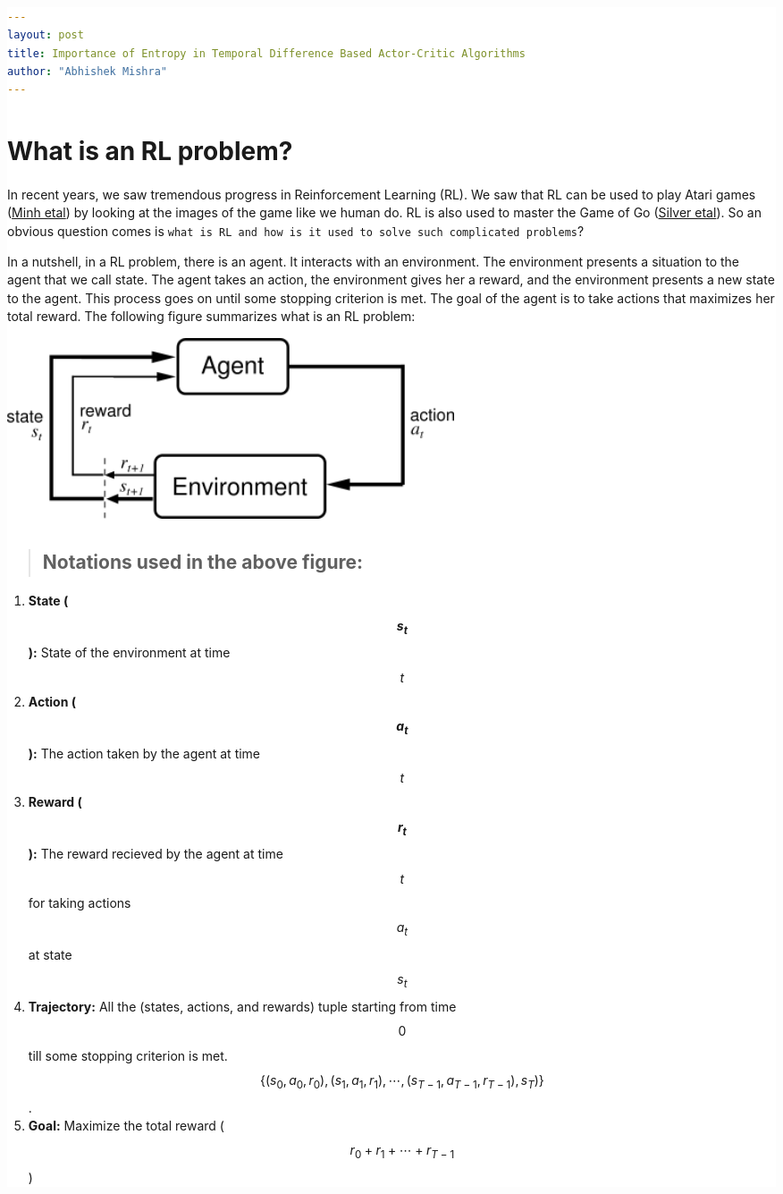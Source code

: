 ```yaml
---
layout: post
title: Importance of Entropy in Temporal Difference Based Actor-Critic Algorithms
author: "Abhishek Mishra"
---
```

<script src="https://cdn.mathjax.org/mathjax/latest/MathJax.js?config=TeX-AMS-MML_HTMLorMML" type="text/javascript"></script>
<style>
.center-image
{
    margin: 0 auto;
    display: block;
}
</style>
# What is an RL problem?

In recent years, we saw tremendous progress in Reinforcement Learning (RL). We saw that RL can be used to  play Atari games ([Minh etal](https://arxiv.org/abs/1312.5602)) by looking at the images of the game like we human do. RL is also used to master the Game of Go ([Silver etal](http://www.nature.com/nature/journal/v529/n7587/full/nature16961.html)). So an obvious question comes is `what is RL and how is it used to solve such complicated problems`?

In a nutshell, in a RL problem, there is an agent. It interacts with an environment. The environment presents a situation to the agent that we call state. The agent takes an action, the environment gives her a reward, and the environment presents a new state to the agent. This process goes on until some stopping criterion is met. The goal of the agent is to take actions that maximizes her total reward. The following figure summarizes what is an RL problem:

<img src="/assets/images/2017-05-22-entropy-ac/rl.png" alt="RL" style="width: 500px;"/>

>##  Notations used in the above figure:
1. **State ($$s_t$$):** State of the environment at time $$t$$
2. **Action ($$a_t$$):** The action taken by the agent at time $$t$$
3. **Reward ($$r_t$$):** The reward recieved by the agent at time $$t$$ for taking actions $$a_t$$ at state $$s_t$$
4. **Trajectory:** All the (states, actions, and rewards) tuple starting from time $$0$$ till some stopping criterion is met. $$\left\{(s_0, a_0, r_0), (s_1, a_1, r_1), \cdots, (s_{T-1}, a_{T-1}, r_{T-1}), s_T)\right\}$$. 
5. **Goal:** Maximize the total reward ($$r_0 + r_1 + \cdots + r_{T - 1}$$)
